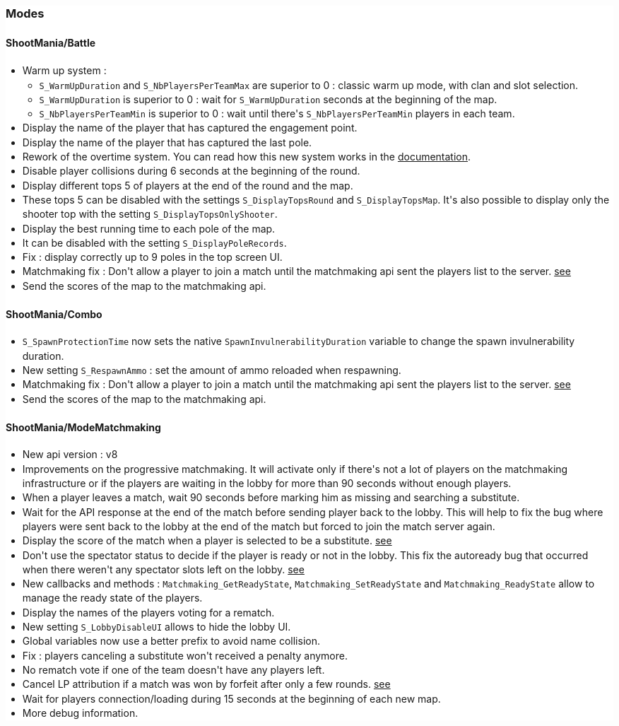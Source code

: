 ### Modes

#### ShootMania/Battle
* Warm up system :
  - `S_WarmUpDuration` and `S_NbPlayersPerTeamMax` are superior to 0 : classic warm up mode, with clan and slot selection.
  - `S_WarmUpDuration` is superior to 0 : wait for `S_WarmUpDuration` seconds at the beginning of the map.
  - `S_NbPlayersPerTeamMin` is superior to 0 : wait until there's `S_NbPlayersPerTeamMin` players in each team.
* Display the name of the player that has captured the engagement point.
* Display the name of the player that has captured the last pole.
* Rework of the overtime system. You can read how this new system works in the [documentation](http://doc.maniaplanet.com/dedicated-server/battle-overtime.html).
* Disable player collisions during 6 seconds at the beginning of the round.
* Display different tops 5 of players at the end of the round and the map.
* These tops 5 can be disabled with the settings `S_DisplayTopsRound` and `S_DisplayTopsMap`. It's also possible to display only the shooter top with the setting `S_DisplayTopsOnlyShooter`.
* Display the best running time to each pole of the map.
* It can be disabled with the setting `S_DisplayPoleRecords`.
* Fix : display correctly up to 9 poles in the top screen UI.
* Matchmaking fix : Don't allow a player to join a match until the matchmaking api sent the players list to the server. [see](http://forum.maniaplanet.com/viewtopic.php?p=232611#p232611)
* Send the scores of the map to the matchmaking api.

#### ShootMania/Combo
* `S_SpawnProtectionTime` now sets the native `SpawnInvulnerabilityDuration` variable to change the spawn invulnerability duration.
* New setting `S_RespawnAmmo` : set the amount of ammo reloaded when respawning.
* Matchmaking fix : Don't allow a player to join a match until the matchmaking api sent the players list to the server. [see](http://forum.maniaplanet.com/viewtopic.php?p=232611#p232611)
* Send the scores of the map to the matchmaking api.

#### ShootMania/ModeMatchmaking
* New api version : v8
* Improvements on the progressive matchmaking. It will activate only if there's not a lot of players on the matchmaking infrastructure or if the players are waiting in the lobby for more than 90 seconds without enough players.
* When a player leaves a match, wait 90 seconds before marking him as missing and searching a substitute.
* Wait for the API response at the end of the match before sending player back to the lobby. This will help to fix the bug where players were sent back to the lobby at the end of the match but forced to join the match server again.
* Display the score of the match when a player is selected to be a substitute. [see](http://forum.maniaplanet.com/viewtopic.php?f=10&t=29433#p230921)
* Don't use the spectator status to decide if the player is ready or not in the lobby. This fix the autoready bug that occurred when there weren't any spectator slots left on the lobby. [see](http://forum.maniaplanet.com/viewtopic.php?f=10&t=29433#p230921)
* New callbacks and methods : `Matchmaking_GetReadyState`, `Matchmaking_SetReadyState` and `Matchmaking_ReadyState` allow to manage the ready state of the players.
* Display the names of the players voting for a rematch.
* New setting `S_LobbyDisableUI` allows to hide the lobby UI.
* Global variables now use a better prefix to avoid name collision.
* Fix : players canceling a substitute won't received a penalty anymore.
* No rematch vote if one of the team doesn't have any players left.
* Cancel LP attribution if a match was won by forfeit after only a few rounds. [see](https://forum.maniaplanet.com/viewtopic.php?p=233551#p233551)
* Wait for players connection/loading during 15 seconds at the beginning of each new map.
* More debug information.
